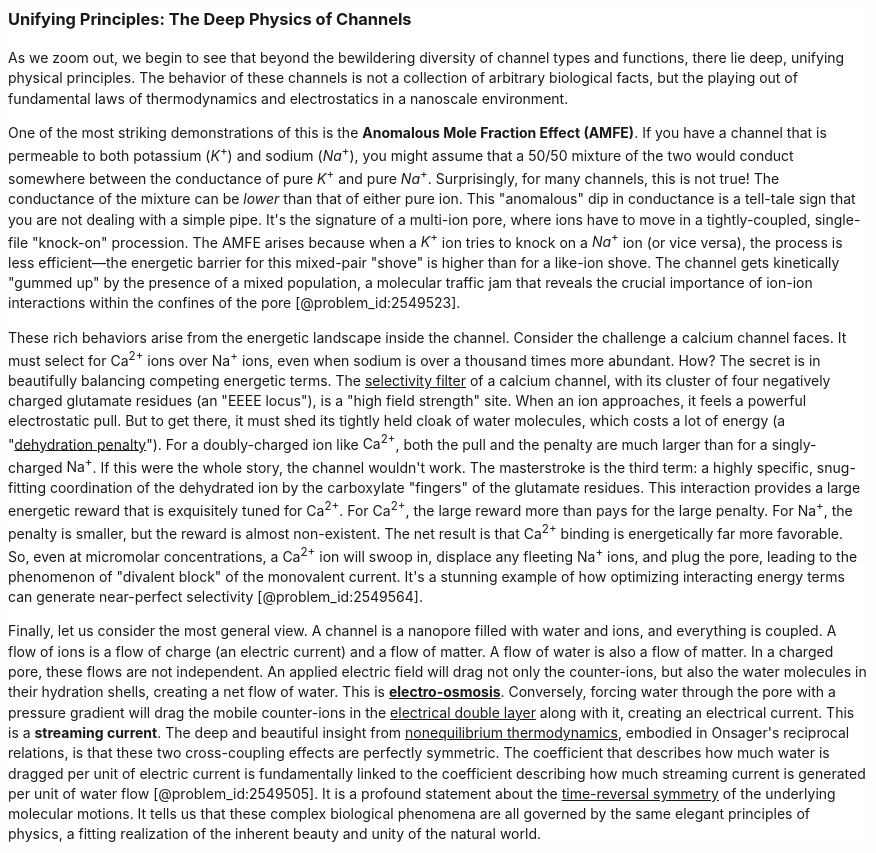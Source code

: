 ### Unifying Principles: The Deep Physics of Channels

As we zoom out, we begin to see that beyond the bewildering diversity of channel types and functions, there lie deep, unifying physical principles. The behavior of these channels is not a collection of arbitrary biological facts, but the playing out of fundamental laws of thermodynamics and electrostatics in a nanoscale environment.

One of the most striking demonstrations of this is the **Anomalous Mole Fraction Effect (AMFE)**. If you have a channel that is permeable to both potassium ($K^+$) and sodium ($Na^+$), you might assume that a 50/50 mixture of the two would conduct somewhere between the conductance of pure $K^+$ and pure $Na^+$. Surprisingly, for many channels, this is not true! The conductance of the mixture can be *lower* than that of either pure ion. This "anomalous" dip in conductance is a tell-tale sign that you are not dealing with a simple pipe. It's the signature of a multi-ion pore, where ions have to move in a tightly-coupled, single-file "knock-on" procession. The AMFE arises because when a $K^+$ ion tries to knock on a $Na^+$ ion (or vice versa), the process is less efficient—the energetic barrier for this mixed-pair "shove" is higher than for a like-ion shove. The channel gets kinetically "gummed up" by the presence of a mixed population, a molecular traffic jam that reveals the crucial importance of ion-ion interactions within the confines of the pore [@problem_id:2549523].

These rich behaviors arise from the energetic landscape inside the channel. Consider the challenge a calcium channel faces. It must select for $\text{Ca}^{2+}$ ions over $\text{Na}^{+}$ ions, even when sodium is over a thousand times more abundant. How? The secret is in beautifully balancing competing energetic terms. The [selectivity filter](@article_id:155510) of a calcium channel, with its cluster of four negatively charged glutamate residues (an "EEEE locus"), is a "high field strength" site. When an ion approaches, it feels a powerful electrostatic pull. But to get there, it must shed its tightly held cloak of water molecules, which costs a lot of energy (a "[dehydration penalty](@article_id:171045)"). For a doubly-charged ion like $\text{Ca}^{2+}$, both the pull and the penalty are much larger than for a singly-charged $\text{Na}^{+}$. If this were the whole story, the channel wouldn't work. The masterstroke is the third term: a highly specific, snug-fitting coordination of the dehydrated ion by the carboxylate "fingers" of the glutamate residues. This interaction provides a large energetic reward that is exquisitely tuned for $\text{Ca}^{2+}$. For $\text{Ca}^{2+}$, the large reward more than pays for the large penalty. For $\text{Na}^{+}$, the penalty is smaller, but the reward is almost non-existent. The net result is that $\text{Ca}^{2+}$ binding is energetically far more favorable. So, even at micromolar concentrations, a $\text{Ca}^{2+}$ ion will swoop in, displace any fleeting $\text{Na}^{+}$ ions, and plug the pore, leading to the phenomenon of "divalent block" of the monovalent current. It's a stunning example of how optimizing interacting energy terms can generate near-perfect selectivity [@problem_id:2549564].

Finally, let us consider the most general view. A channel is a nanopore filled with water and ions, and everything is coupled. A flow of ions is a flow of charge (an electric current) and a flow of matter. A flow of water is also a flow of matter. In a charged pore, these flows are not independent. An applied electric field will drag not only the counter-ions, but also the water molecules in their hydration shells, creating a net flow of water. This is **[electro-osmosis](@article_id:188797)**. Conversely, forcing water through the pore with a pressure gradient will drag the mobile counter-ions in the [electrical double layer](@article_id:160217) along with it, creating an electrical current. This is a **streaming current**. The deep and beautiful insight from [nonequilibrium thermodynamics](@article_id:150719), embodied in Onsager's reciprocal relations, is that these two cross-coupling effects are perfectly symmetric. The coefficient that describes how much water is dragged per unit of electric current is fundamentally linked to the coefficient describing how much streaming current is generated per unit of water flow [@problem_id:2549505]. It is a profound statement about the [time-reversal symmetry](@article_id:137600) of the underlying molecular motions. It tells us that these complex biological phenomena are all governed by the same elegant principles of physics, a fitting realization of the inherent beauty and unity of the natural world.